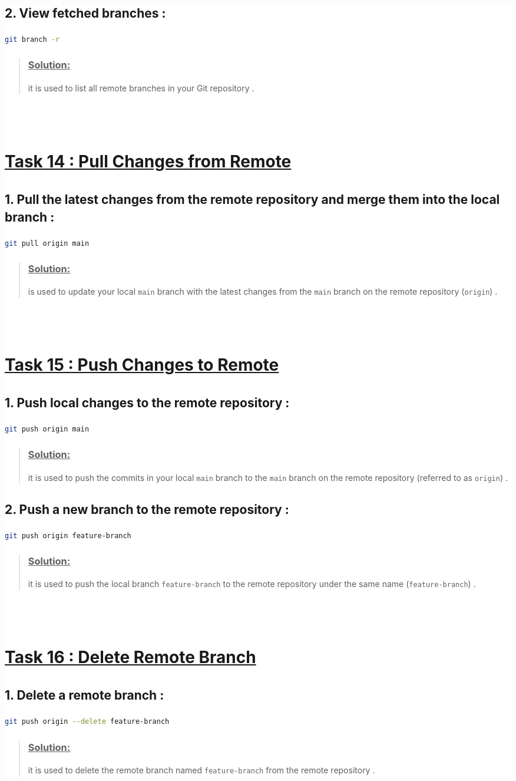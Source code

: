 ## 2. View fetched branches :
```bash
git branch -r
```
> ### <ins> Solution: </ins>
>it  is used to list all remote branches in your Git repository .

<br></br>

# <ins> Task 14 : Pull Changes from Remote </ins>
## 1. Pull the latest changes from the remote repository and merge them into the local branch :
```bash
git pull origin main
```
> ### <ins> Solution: </ins>
>is used to update your local `main` branch with the latest changes from the `main` branch on the remote repository (`origin`) .

<br></br>

# <ins> Task 15 : Push Changes to Remote </ins>
## 1. Push local changes to the remote repository :
```bash
git push origin main
```
> ### <ins> Solution: </ins>
>it is used to push the commits in your local `main` branch to the `main` branch on the remote repository (referred to as `origin`) .


## 2. Push a new branch to the remote repository :
```bash
git push origin feature-branch
```
> ### <ins> Solution: </ins>
>it is used to push the local branch `feature-branch` to the remote repository under the same name (`feature-branch`) .

<br></br>

# <ins> Task 16 : Delete Remote Branch </ins>
## 1. Delete a remote branch :
```bash
git push origin --delete feature-branch
```
> ### <ins> Solution: </ins>
>it is used to delete the remote branch named `feature-branch` from the remote repository .
